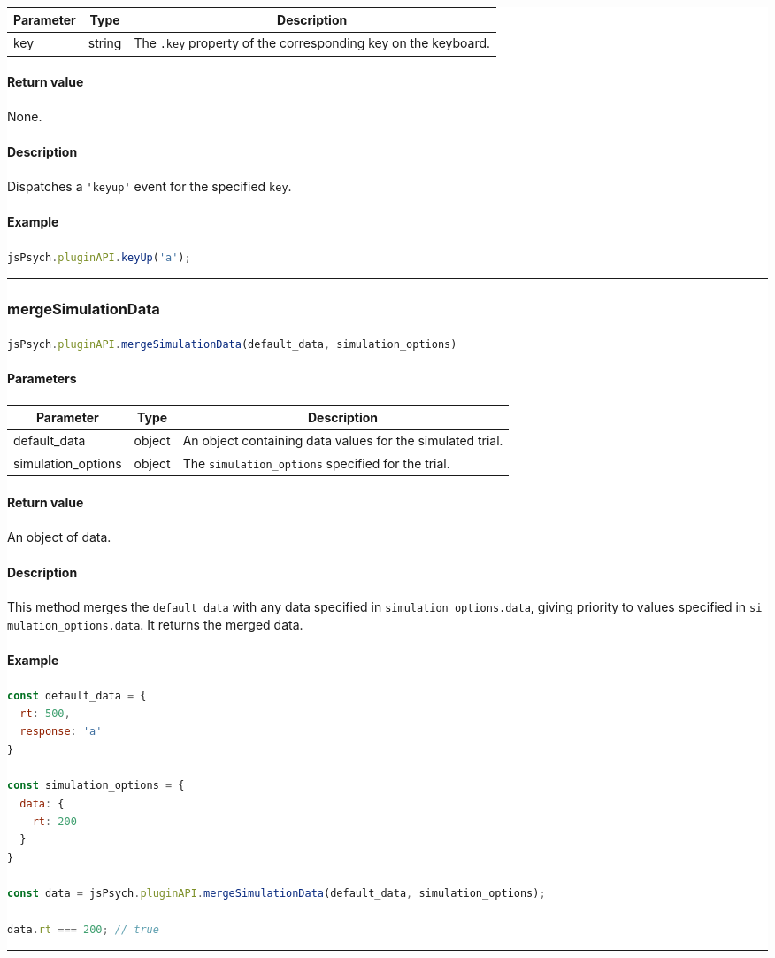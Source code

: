 Parameter | Type | Description
----------|------|------------
key | string | The `.key` property of the corresponding key on the keyboard.

#### Return value

None.

#### Description

Dispatches a `'keyup'` event for the specified `key`. 

#### Example

```javascript
jsPsych.pluginAPI.keyUp('a');
```

---

### mergeSimulationData

```javascript
jsPsych.pluginAPI.mergeSimulationData(default_data, simulation_options)
```

#### Parameters

Parameter | Type | Description
----------|------|------------
default_data | object | An object containing data values for the simulated trial.
simulation_options | object | The `simulation_options` specified for the trial.

#### Return value

An object of data.

#### Description

This method merges the `default_data` with any data specified in `simulation_options.data`, giving priority to values specified in `simulation_options.data`. It returns the merged data.

#### Example

```javascript
const default_data = {
  rt: 500,
  response: 'a'
}

const simulation_options = {
  data: {
    rt: 200
  }
}

const data = jsPsych.pluginAPI.mergeSimulationData(default_data, simulation_options);

data.rt === 200; // true
```

---